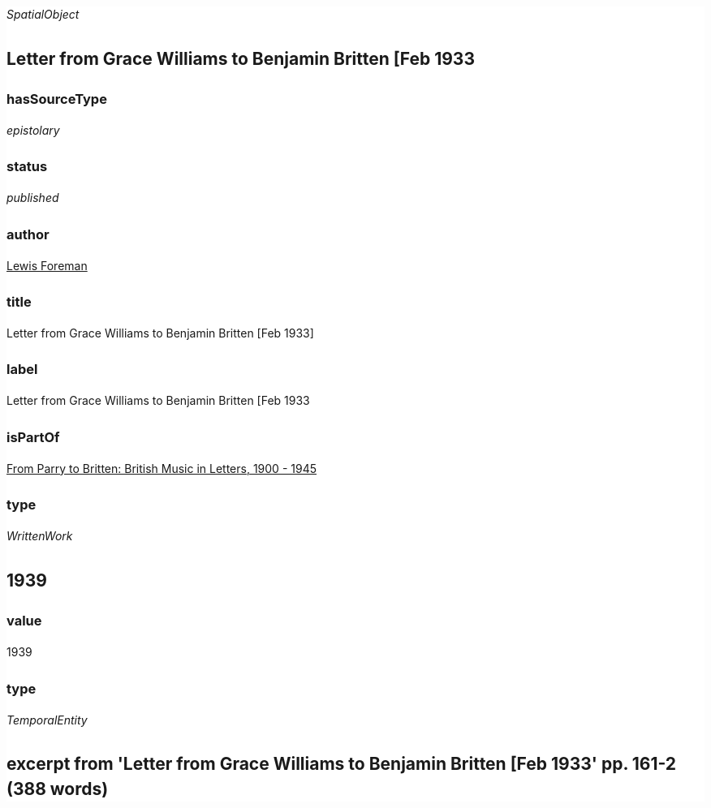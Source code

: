 *SpatialObject*

## Letter from Grace Williams to Benjamin Britten [Feb 1933

### hasSourceType


*epistolary*

### status


*published*

### author


[Lewis Foreman](#Lewis-Foreman)

### title


Letter from Grace Williams to Benjamin Britten [Feb 1933]

### label


Letter from Grace Williams to Benjamin Britten [Feb 1933

### isPartOf


[From Parry to Britten: British Music in Letters, 1900 - 1945](#From-Parry-to-Britten-British-Music-in-Letters-1900---1945)

### type


*WrittenWork*

## 1939

### value


1939

### type


*TemporalEntity*

## excerpt from 'Letter from Grace Williams to Benjamin Britten [Feb 1933' pp. 161-2 (388 words)
